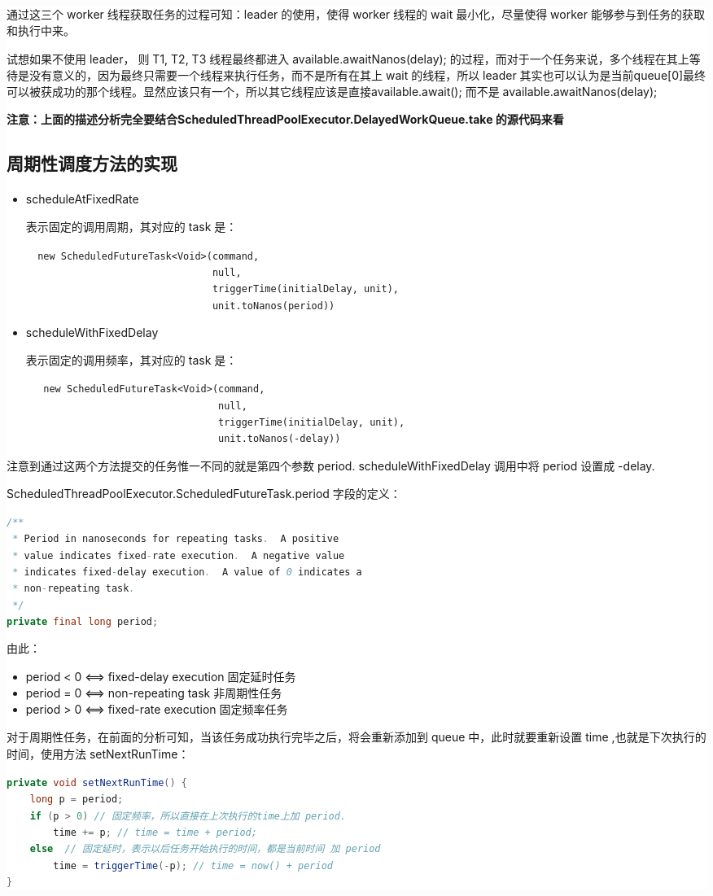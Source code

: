 通过这三个 worker 线程获取任务的过程可知：leader 的使用，使得 worker 线程的 wait 最小化，尽量使得 worker 能够参与到任务的获取和执行中来。

试想如果不使用 leader， 则 T1, T2, T3 线程最终都进入  available.awaitNanos(delay); 的过程，而对于一个任务来说，多个线程在其上等待是没有意义的，因为最终只需要一个线程来执行任务，而不是所有在其上 wait 的线程，所以 leader 其实也可以认为是当前queue[0]最终可以被获成功的那个线程。显然应该只有一个，所以其它线程应该是直接available.await(); 而不是  available.awaitNanos(delay);

**注意：上面的描述分析完全要结合ScheduledThreadPoolExecutor.DelayedWorkQueue.take 的源代码来看**

## 周期性调度方法的实现

* scheduleAtFixedRate

	表示固定的调用周期，其对应的 task 是： 

		new ScheduledFutureTask<Void>(command,
                                      null,
                                      triggerTime(initialDelay, unit),
                                      unit.toNanos(period))

* scheduleWithFixedDelay

	表示固定的调用频率，其对应的 task 是：
		
		 new ScheduledFutureTask<Void>(command,
                                       null,
                                       triggerTime(initialDelay, unit),
                                       unit.toNanos(-delay))

注意到通过这两个方法提交的任务惟一不同的就是第四个参数 period. 
scheduleWithFixedDelay 调用中将 period 设置成 -delay.

ScheduledThreadPoolExecutor.ScheduledFutureTask.period 字段的定义：

``` java
/**
 * Period in nanoseconds for repeating tasks.  A positive
 * value indicates fixed-rate execution.  A negative value
 * indicates fixed-delay execution.  A value of 0 indicates a
 * non-repeating task.
 */
private final long period;
```
由此：
* period < 0 <==> fixed-delay execution 固定延时任务
* period = 0 <==> non-repeating task    非周期性任务
* period > 0 <==> fixed-rate execution  固定频率任务

对于周期性任务，在前面的分析可知，当该任务成功执行完毕之后，将会重新添加到 queue 中，此时就要重新设置 time ,也就是下次执行的时间，使用方法 setNextRunTime：
``` java
private void setNextRunTime() {
    long p = period;
    if (p > 0) // 固定频率，所以直接在上次执行的time上加 period.
        time += p; // time = time + period;
    else  // 固定延时，表示以后任务开始执行的时间，都是当前时间 加 period
        time = triggerTime(-p); // time = now() + period
}
```
